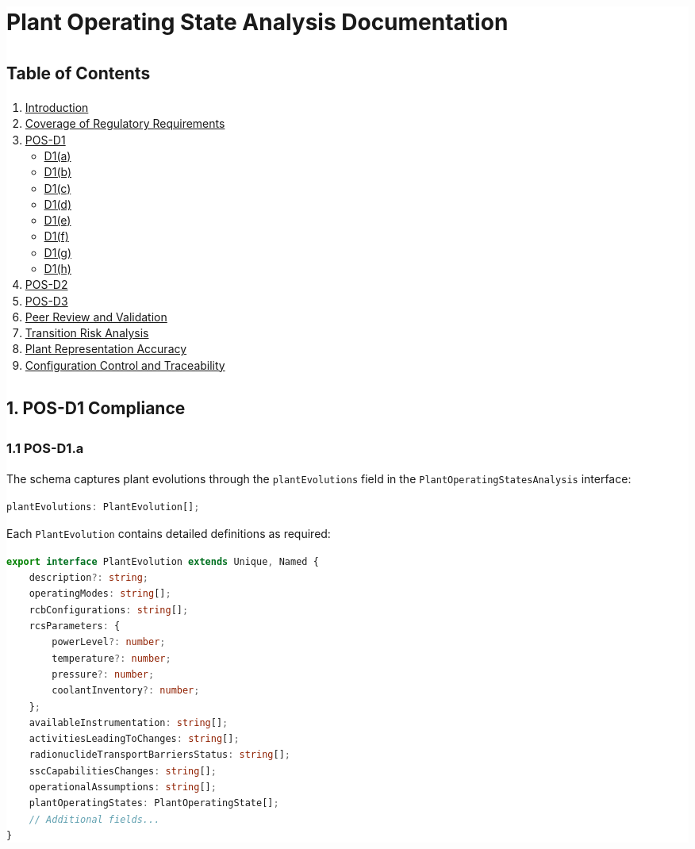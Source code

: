# Plant Operating State Analysis Documentation

## Table of Contents
1. [Introduction](#introduction)
2. [Coverage of Regulatory Requirements](#coverage-of-regulatory-requirements)
3. [POS-D1](#pos-d1)
   - [D1(a)](#d1a)
   - [D1(b)](#d1b)
   - [D1(c)](#d1c)
   - [D1(d)](#d1d)
   - [D1(e)](#d1e)
   - [D1(f)](#d1f)
   - [D1(g)](#d1g)
   - [D1(h)](#d1h)
4. [POS-D2](#pos-d2)
5. [POS-D3](#pos-d3)
6. [Peer Review and Validation](#peer-review-and-validation)
7. [Transition Risk Analysis](#transition-risk-analysis)
8. [Plant Representation Accuracy](#plant-representation-accuracy)
9. [Configuration Control and Traceability](#configuration-control-and-traceability)

## 1. POS-D1 Compliance

### 1.1 POS-D1.a

The schema captures plant evolutions through the `plantEvolutions` field in the `PlantOperatingStatesAnalysis` interface:

```typescript
plantEvolutions: PlantEvolution[];
```

Each `PlantEvolution` contains detailed definitions as required:

```typescript
export interface PlantEvolution extends Unique, Named {
    description?: string;
    operatingModes: string[];
    rcbConfigurations: string[];
    rcsParameters: {
        powerLevel?: number;
        temperature?: number;
        pressure?: number;
        coolantInventory?: number;
    };
    availableInstrumentation: string[];
    activitiesLeadingToChanges: string[];
    radionuclideTransportBarriersStatus: string[];
    sscCapabilitiesChanges: string[];
    operationalAssumptions: string[];
    plantOperatingStates: PlantOperatingState[];
    // Additional fields...
}
```
